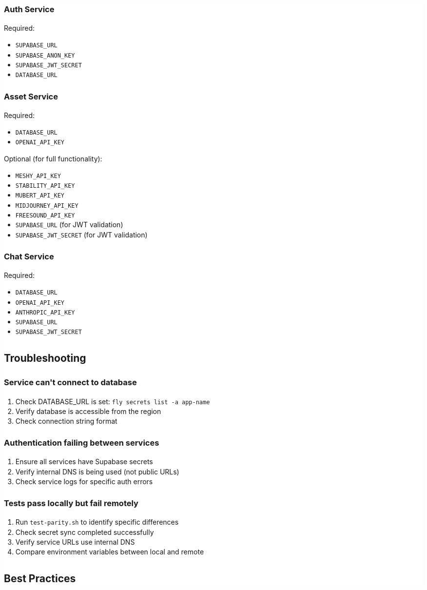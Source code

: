 ### Auth Service
Required:
- `SUPABASE_URL`
- `SUPABASE_ANON_KEY`
- `SUPABASE_JWT_SECRET`
- `DATABASE_URL`

### Asset Service
Required:
- `DATABASE_URL`
- `OPENAI_API_KEY`

Optional (for full functionality):
- `MESHY_API_KEY`
- `STABILITY_API_KEY`
- `MUBERT_API_KEY`
- `MIDJOURNEY_API_KEY`
- `FREESOUND_API_KEY`
- `SUPABASE_URL` (for JWT validation)
- `SUPABASE_JWT_SECRET` (for JWT validation)

### Chat Service
Required:
- `DATABASE_URL`
- `OPENAI_API_KEY`
- `ANTHROPIC_API_KEY`
- `SUPABASE_URL`
- `SUPABASE_JWT_SECRET`

## Troubleshooting

### Service can't connect to database
1. Check DATABASE_URL is set: `fly secrets list -a app-name`
2. Verify database is accessible from the region
3. Check connection string format

### Authentication failing between services
1. Ensure all services have Supabase secrets
2. Verify internal DNS is being used (not public URLs)
3. Check service logs for specific auth errors

### Tests pass locally but fail remotely
1. Run `test-parity.sh` to identify specific differences
2. Check secret sync completed successfully
3. Verify service URLs use internal DNS
4. Compare environment variables between local and remote

## Best Practices
